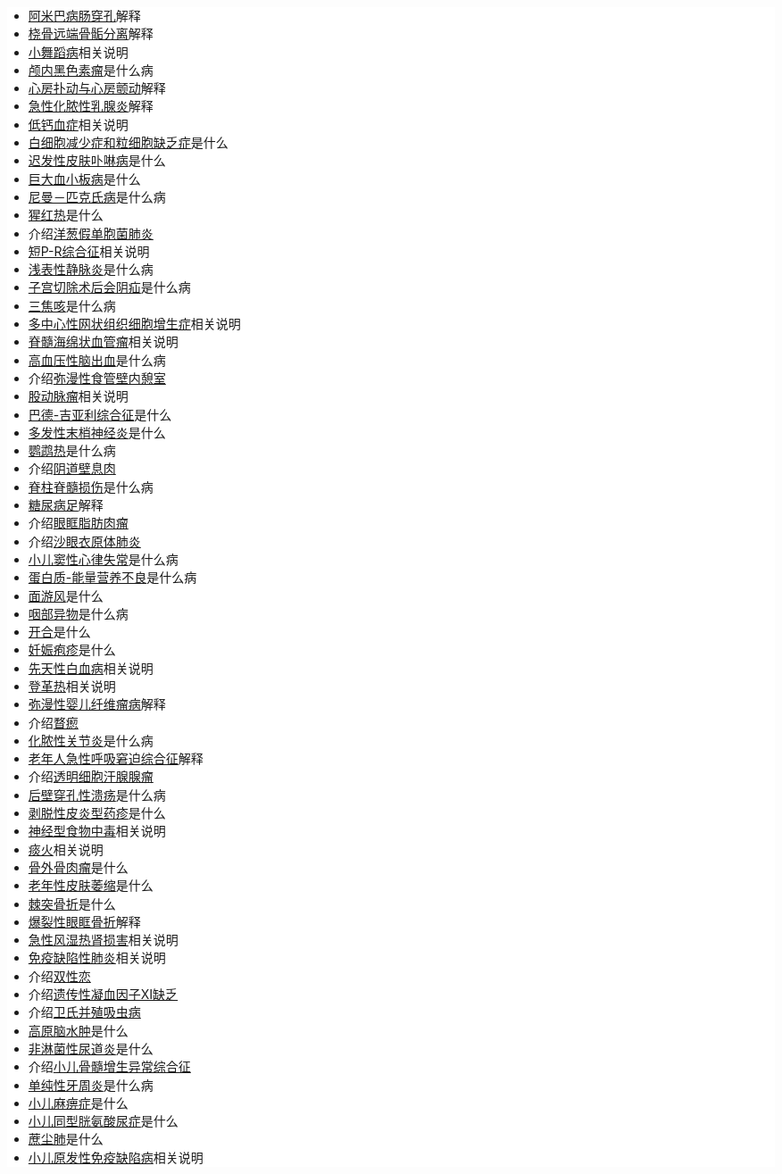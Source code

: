 - [阿米巴病肠穿孔](Disease)解释
- [桡骨远端骨骺分离](Disease)解释
- [小舞蹈病](Disease)相关说明
- [颅内黑色素瘤](Disease)是什么病
- [心房扑动与心房颤动](Disease)解释
- [急性化脓性乳腺炎](Disease)解释
- [低钙血症](Disease)相关说明
- [白细胞减少症和粒细胞缺乏症](Disease)是什么
- [迟发性皮肤卟啉病](Disease)是什么
- [巨大血小板病](Disease)是什么
- [尼曼－匹克氏病](Disease)是什么病
- [猩红热](Disease)是什么
- 介绍[洋葱假单胞菌肺炎](Disease)
- [短P-R综合征](Disease)相关说明
- [浅表性静脉炎](Disease)是什么病
- [子宫切除术后会阴疝](Disease)是什么病
- [三焦咳](Disease)是什么病
- [多中心性网状组织细胞增生症](Disease)相关说明
- [脊髓海绵状血管瘤](Disease)相关说明
- [高血压性脑出血](Disease)是什么病
- 介绍[弥漫性食管壁内憩室](Disease)
- [股动脉瘤](Disease)相关说明
- [巴德-吉亚利综合征](Disease)是什么
- [多发性末梢神经炎](Disease)是什么
- [鹦鹉热](Disease)是什么病
- 介绍[阴道壁息肉](Disease)
- [脊柱脊髓损伤](Disease)是什么病
- [糖尿病足](Disease)解释
- 介绍[眼眶脂肪肉瘤](Disease)
- 介绍[沙眼衣原体肺炎](Disease)
- [小儿窦性心律失常](Disease)是什么病
- [蛋白质-能量营养不良](Disease)是什么病
- [面游风](Disease)是什么
- [咽部异物](Disease)是什么病
- [开合](Disease)是什么
- [妊娠疱疹](Disease)是什么
- [先天性白血病](Disease)相关说明
- [登革热](Disease)相关说明
- [弥漫性婴儿纤维瘤病](Disease)解释
- 介绍[瞀瘛](Disease)
- [化脓性关节炎](Disease)是什么病
- [老年人急性呼吸窘迫综合征](Disease)解释
- 介绍[透明细胞汗腺腺瘤](Disease)
- [后壁穿孔性溃疡](Disease)是什么病
- [剥脱性皮炎型药疹](Disease)是什么
- [神经型食物中毒](Disease)相关说明
- [痰火](Disease)相关说明
- [骨外骨肉瘤](Disease)是什么
- [老年性皮肤萎缩](Disease)是什么
- [棘突骨折](Disease)是什么
- [爆裂性眼眶骨折](Disease)解释
- [急性风湿热肾损害](Disease)相关说明
- [免疫缺陷性肺炎](Disease)相关说明
- 介绍[双性恋](Disease)
- 介绍[遗传性凝血因子Ⅺ缺乏](Disease)
- 介绍[卫氏并殖吸虫病](Disease)
- [高原脑水肿](Disease)是什么
- [非淋菌性尿道炎](Disease)是什么
- 介绍[小儿骨髓增生异常综合征](Disease)
- [单纯性牙周炎](Disease)是什么病
- [小儿麻痹症](Disease)是什么
- [小儿同型胱氨酸尿症](Disease)是什么
- [蔗尘肺](Disease)是什么
- [小儿原发性免疫缺陷病](Disease)相关说明